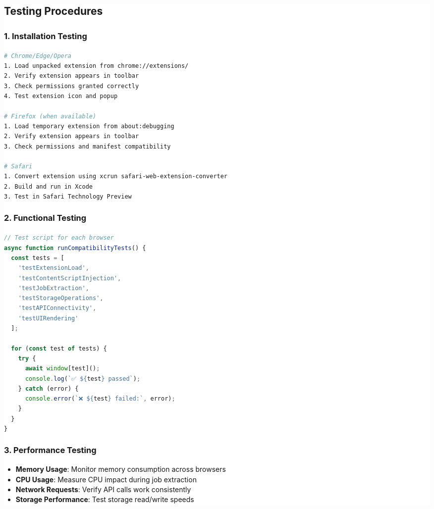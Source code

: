 ## Testing Procedures

### 1. Installation Testing
```bash
# Chrome/Edge/Opera
1. Load unpacked extension from chrome://extensions/
2. Verify extension appears in toolbar
3. Check permissions granted correctly
4. Test extension icon and popup

# Firefox (when available)
1. Load temporary extension from about:debugging
2. Verify extension appears in toolbar
3. Check permissions and manifest compatibility

# Safari
1. Convert extension using xcrun safari-web-extension-converter
2. Build and run in Xcode
3. Test in Safari Technology Preview
```

### 2. Functional Testing
```javascript
// Test script for each browser
async function runCompatibilityTests() {
  const tests = [
    'testExtensionLoad',
    'testContentScriptInjection',
    'testJobExtraction',
    'testStorageOperations',
    'testAPIConnectivity',
    'testUIRendering'
  ];
  
  for (const test of tests) {
    try {
      await window[test]();
      console.log(`✅ ${test} passed`);
    } catch (error) {
      console.error(`❌ ${test} failed:`, error);
    }
  }
}
```

### 3. Performance Testing
- **Memory Usage**: Monitor memory consumption across browsers
- **CPU Usage**: Measure CPU impact during job extraction
- **Network Requests**: Verify API calls work consistently
- **Storage Performance**: Test storage read/write speeds
